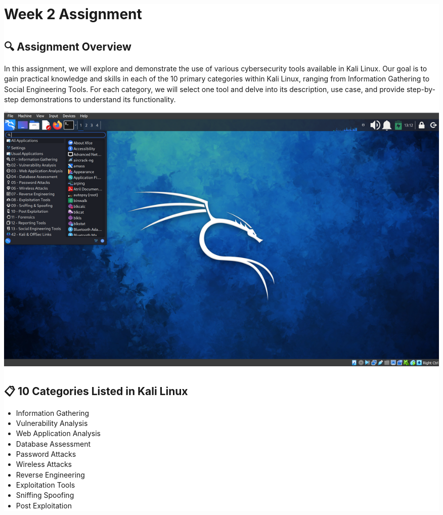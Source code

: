 # Week 2 Assignment

## 🔍 Assignment Overview

In this assignment, we will explore and demonstrate the use of various cybersecurity tools available in Kali Linux. Our goal is to gain practical knowledge and skills in each of the 10 primary categories within Kali Linux, ranging from Information Gathering to Social Engineering Tools. For each category, we will select one tool and delve into its description, use case, and provide step-by-step demonstrations to understand its functionality.

![Untitled](Week%202%20Assignment%20d183ff81ed674b8ca056620f1e1d561d/Untitled.png)

## 📋 10 Categories Listed in Kali Linux

- Information Gathering
- Vulnerability Analysis
- Web Application Analysis
- Database Assessment
- Password Attacks
- Wireless Attacks
- Reverse Engineering
- Exploitation Tools
- Sniffing Spoofing
- Post Exploitation
